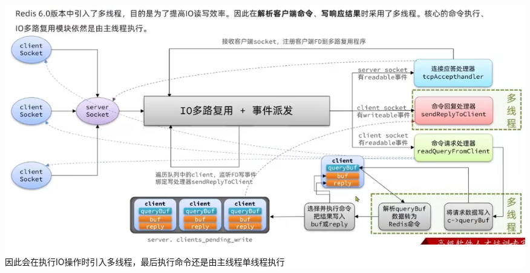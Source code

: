 ![image-20241208201545746](images/7.Redis/image-20241208201545746.png)

因此会在执行IO操作时引入多线程，最后执行命令还是由主线程单线程执行
